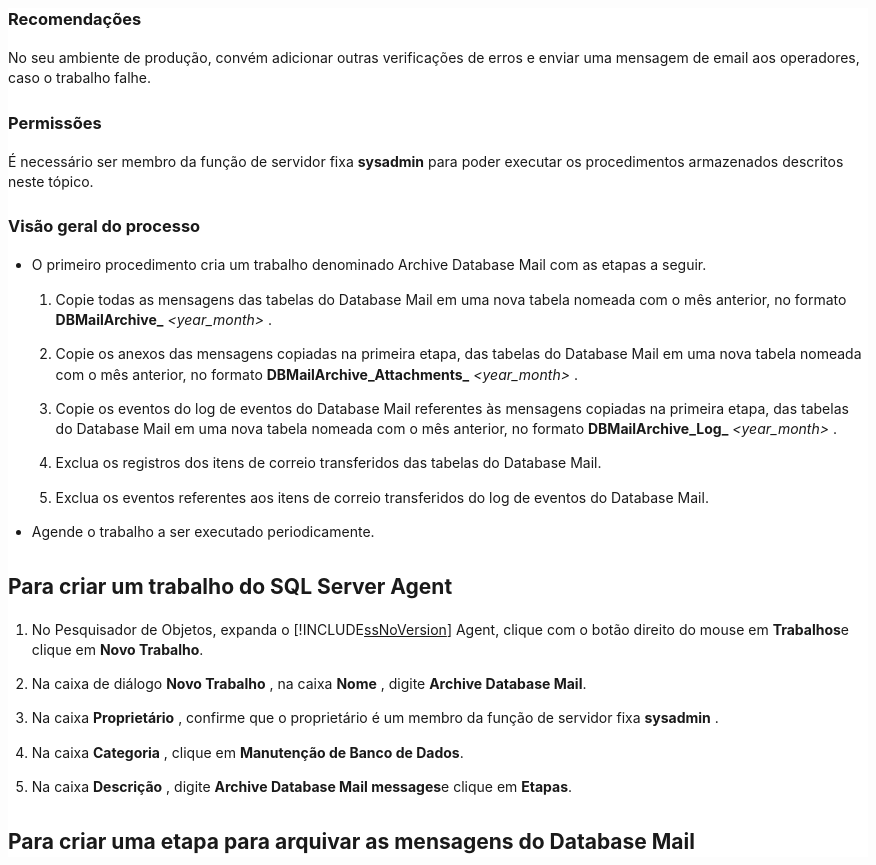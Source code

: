   
###  <a name="recommendations"></a><a name="Recommendations"></a> Recomendações  
 No seu ambiente de produção, convém adicionar outras verificações de erros e enviar uma mensagem de email aos operadores, caso o trabalho falhe.  
  
  
###  <a name="permissions"></a><a name="Permissions"></a> Permissões  
 É necessário ser membro da função de servidor fixa **sysadmin** para poder executar os procedimentos armazenados descritos neste tópico.  
  
  
###  <a name="overview-of-the-process"></a><a name="Process_Overview"></a> Visão geral do processo  
  
-   O primeiro procedimento cria um trabalho denominado Archive Database Mail com as etapas a seguir.  
  
    1.  Copie todas as mensagens das tabelas do Database Mail em uma nova tabela nomeada com o mês anterior, no formato **DBMailArchive_** _<year_month>_ .  
  
    2.  Copie os anexos das mensagens copiadas na primeira etapa, das tabelas do Database Mail em uma nova tabela nomeada com o mês anterior, no formato **DBMailArchive_Attachments_** _<year_month>_ .  
  
    3.  Copie os eventos do log de eventos do Database Mail referentes às mensagens copiadas na primeira etapa, das tabelas do Database Mail em uma nova tabela nomeada com o mês anterior, no formato **DBMailArchive_Log_** _<year_month>_ .  
  
    4.  Exclua os registros dos itens de correio transferidos das tabelas do Database Mail.  
  
    5.  Exclua os eventos referentes aos itens de correio transferidos do log de eventos do Database Mail.  
  
-   Agende o trabalho a ser executado periodicamente.  
 
  
## <a name="to-create-a-sql-server-agent-job"></a>Para criar um trabalho do SQL Server Agent  
  
1.  No Pesquisador de Objetos, expanda o [!INCLUDE[ssNoVersion](../../includes/ssnoversion-md.md)] Agent, clique com o botão direito do mouse em **Trabalhos**e clique em **Novo Trabalho**.  
  
2.  Na caixa de diálogo **Novo Trabalho** , na caixa **Nome** , digite **Archive Database Mail**.  
  
3.  Na caixa **Proprietário** , confirme que o proprietário é um membro da função de servidor fixa **sysadmin** .  
  
4.  Na caixa **Categoria** , clique em **Manutenção de Banco de Dados**.  
  
5.  Na caixa **Descrição** , digite **Archive Database Mail messages**e clique em **Etapas**.  
  
  
  
## <a name="to-create-a-step-to-archive-the-database-mail-messages"></a>Para criar uma etapa para arquivar as mensagens do Database Mail  
  